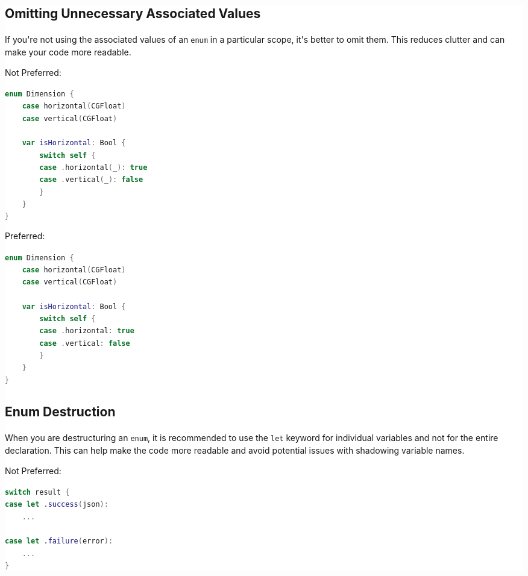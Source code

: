 ## Omitting Unnecessary Associated Values

If you're not using the associated values of an `enum` in a particular scope, it's better to omit them. This reduces clutter and can make your code more readable.

Not Preferred:

```swift
enum Dimension {
    case horizontal(CGFloat)
    case vertical(CGFloat)
    
    var isHorizontal: Bool {
        switch self {
        case .horizontal(_): true
        case .vertical(_): false
        }
    }
}
```

Preferred:

```swift
enum Dimension {
    case horizontal(CGFloat)
    case vertical(CGFloat)
    
    var isHorizontal: Bool {
        switch self {
        case .horizontal: true
        case .vertical: false
        }
    }
}
```

## Enum Destruction

When you are destructuring an `enum`, it is recommended to use the `let` keyword for individual variables and not for the entire declaration. This can help make the code more readable and avoid potential issues with shadowing variable names.

Not Preferred:

```swift
switch result {
case let .success(json):
    ...
    
case let .failure(error):
    ...
}
```
